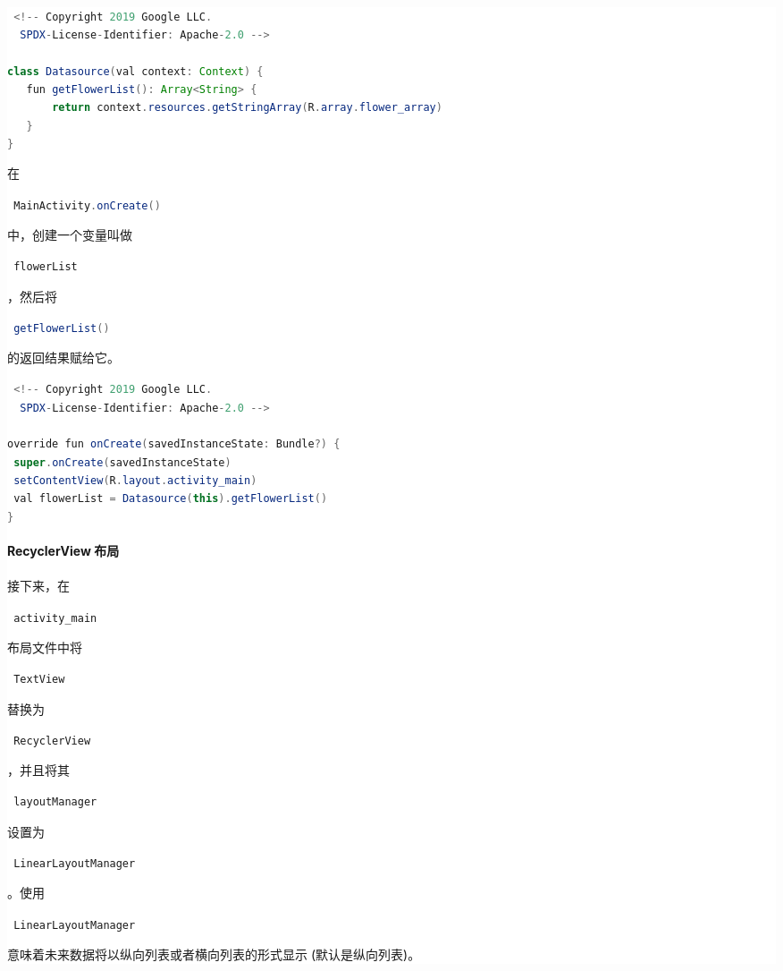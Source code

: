  ```java 
  <!-- Copyright 2019 Google LLC. 
   SPDX-License-Identifier: Apache-2.0 -->

class Datasource(val context: Context) {
    fun getFlowerList(): Array<String> {
        return context.resources.getStringArray(R.array.flower_array)
    }
}

  ``` 
  
在  
 ```java 
  MainActivity.onCreate()
  ``` 
  中，创建一个变量叫做  
 ```java 
  flowerList
  ``` 
 ，然后将  
 ```java 
  getFlowerList()
  ``` 
  的返回结果赋给它。 
 
 ```java 
  <!-- Copyright 2019 Google LLC. 
   SPDX-License-Identifier: Apache-2.0 -->

override fun onCreate(savedInstanceState: Bundle?) {
  super.onCreate(savedInstanceState)
  setContentView(R.layout.activity_main)
  val flowerList = Datasource(this).getFlowerList()
}

  ``` 
  
#### RecyclerView 布局 
接下来，在  
 ```java 
  activity_main
  ``` 
  布局文件中将  
 ```java 
  TextView
  ``` 
  替换为  
 ```java 
  RecyclerView
  ``` 
 ，并且将其  
 ```java 
  layoutManager
  ``` 
  设置为  
 ```java 
  LinearLayoutManager
  ``` 
 。使用  
 ```java 
  LinearLayoutManager
  ``` 
  意味着未来数据将以纵向列表或者横向列表的形式显示 (默认是纵向列表)。 
 
